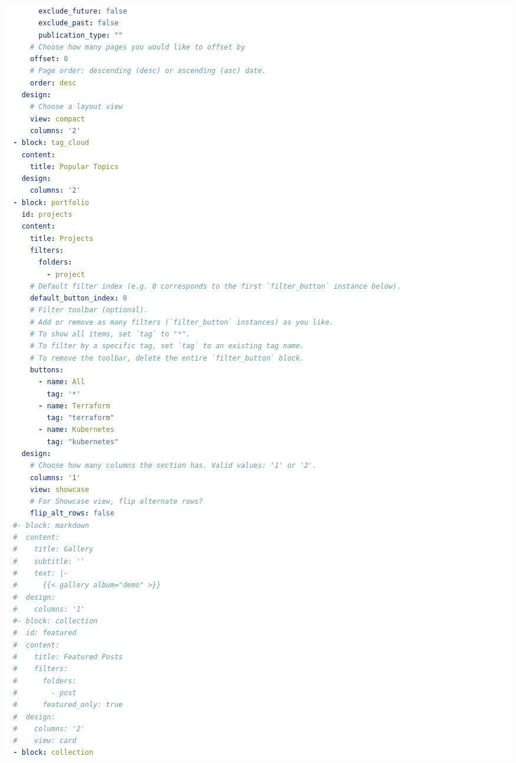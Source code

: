 ```yaml
        exclude_future: false
        exclude_past: false
        publication_type: ""
      # Choose how many pages you would like to offset by
      offset: 0
      # Page order: descending (desc) or ascending (asc) date.
      order: desc
    design:
      # Choose a layout view
      view: compact
      columns: '2'
  - block: tag_cloud
    content:
      title: Popular Topics
    design:
      columns: '2'
  - block: portfolio
    id: projects
    content:
      title: Projects
      filters:
        folders:
          - project
      # Default filter index (e.g. 0 corresponds to the first `filter_button` instance below).
      default_button_index: 0
      # Filter toolbar (optional).
      # Add or remove as many filters (`filter_button` instances) as you like.
      # To show all items, set `tag` to "*".
      # To filter by a specific tag, set `tag` to an existing tag name.
      # To remove the toolbar, delete the entire `filter_button` block.
      buttons:
        - name: All
          tag: '*'
        - name: Terraform
          tag: "terraform"
        - name: Kubernetes
          tag: "kubernetes"
    design:
      # Choose how many columns the section has. Valid values: '1' or '2'.
      columns: '1'
      view: showcase
      # For Showcase view, flip alternate rows?
      flip_alt_rows: false
  #- block: markdown
  #  content:
  #    title: Gallery
  #    subtitle: ''
  #    text: |-
  #      {{< gallery album="demo" >}}
  #  design:
  #    columns: '1'
  #- block: collection
  #  id: featured
  #  content:
  #    title: Featured Posts
  #    filters:
  #      folders:
  #        - post
  #      featured_only: true
  #  design:
  #    columns: '2'
  #    view: card
  - block: collection
```